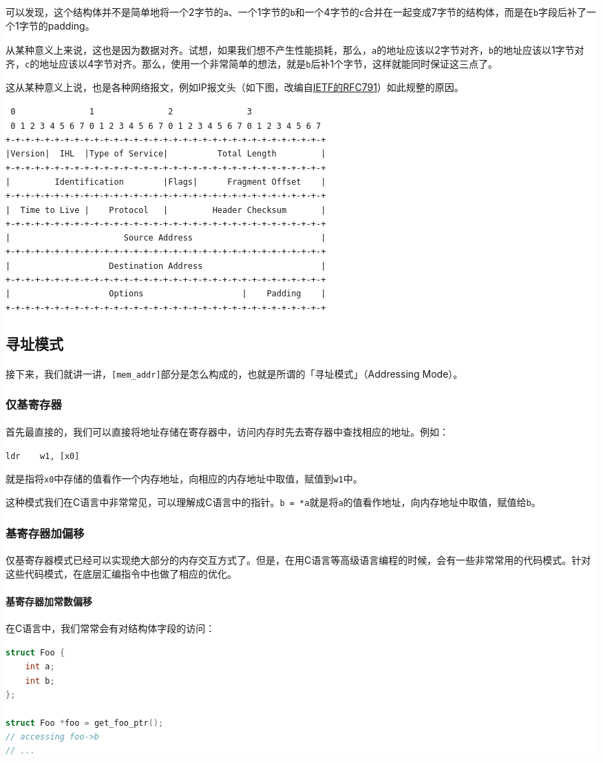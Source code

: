 可以发现，这个结构体并不是简单地将一个2字节的`a`、一个1字节的`b`和一个4字节的`c`合并在一起变成7字节的结构体，而是在`b`字段后补了一个1字节的padding。

从某种意义上来说，这也是因为数据对齐。试想，如果我们想不产生性能损耗，那么，`a`的地址应该以2字节对齐，`b`的地址应该以1字节对齐，`c`的地址应该以4字节对齐。那么，使用一个非常简单的想法，就是`b`后补1个字节，这样就能同时保证这三点了。

这从某种意义上说，也是各种网络报文，例如IP报文头（如下图，改编自[IETF的RFC791](https://datatracker.ietf.org/doc/html/rfc791)）如此规整的原因。

```plaintext
 0               1               2               3
 0 1 2 3 4 5 6 7 0 1 2 3 4 5 6 7 0 1 2 3 4 5 6 7 0 1 2 3 4 5 6 7
+-+-+-+-+-+-+-+-+-+-+-+-+-+-+-+-+-+-+-+-+-+-+-+-+-+-+-+-+-+-+-+-+
|Version|  IHL  |Type of Service|          Total Length         |
+-+-+-+-+-+-+-+-+-+-+-+-+-+-+-+-+-+-+-+-+-+-+-+-+-+-+-+-+-+-+-+-+
|         Identification        |Flags|      Fragment Offset    |
+-+-+-+-+-+-+-+-+-+-+-+-+-+-+-+-+-+-+-+-+-+-+-+-+-+-+-+-+-+-+-+-+
|  Time to Live |    Protocol   |         Header Checksum       |
+-+-+-+-+-+-+-+-+-+-+-+-+-+-+-+-+-+-+-+-+-+-+-+-+-+-+-+-+-+-+-+-+
|                       Source Address                          |
+-+-+-+-+-+-+-+-+-+-+-+-+-+-+-+-+-+-+-+-+-+-+-+-+-+-+-+-+-+-+-+-+
|                    Destination Address                        |
+-+-+-+-+-+-+-+-+-+-+-+-+-+-+-+-+-+-+-+-+-+-+-+-+-+-+-+-+-+-+-+-+
|                    Options                    |    Padding    |
+-+-+-+-+-+-+-+-+-+-+-+-+-+-+-+-+-+-+-+-+-+-+-+-+-+-+-+-+-+-+-+-+
```

## 寻址模式

接下来，我们就讲一讲，`[mem_addr]`部分是怎么构成的，也就是所谓的「寻址模式」（Addressing Mode）。

### 仅基寄存器

首先最直接的，我们可以直接将地址存储在寄存器中，访问内存时先去寄存器中查找相应的地址。例如：

```armasm
ldr    w1, [x0]
```

就是指将`x0`中存储的值看作一个内存地址，向相应的内存地址中取值，赋值到`w1`中。

这种模式我们在C语言中非常常见，可以理解成C语言中的指针。`b = *a`就是将`a`的值看作地址，向内存地址中取值，赋值给`b`。

### 基寄存器加偏移

仅基寄存器模式已经可以实现绝大部分的内存交互方式了。但是，在用C语言等高级语言编程的时候，会有一些非常常用的代码模式。针对这些代码模式，在底层汇编指令中也做了相应的优化。

#### 基寄存器加常数偏移

在C语言中，我们常常会有对结构体字段的访问：

```c
struct Foo {
    int a;
    int b;
};

struct Foo *foo = get_foo_ptr();
// accessing foo->b
// ...
```
